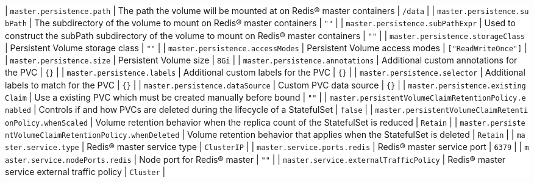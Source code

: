 | `master.persistence.path`                                  | The path the volume will be mounted at on Redis&reg; master containers                                                                                                                                                          | `/data`                  |
| `master.persistence.subPath`                               | The subdirectory of the volume to mount on Redis&reg; master containers                                                                                                                                                         | `""`                     |
| `master.persistence.subPathExpr`                           | Used to construct the subPath subdirectory of the volume to mount on Redis&reg; master containers                                                                                                                               | `""`                     |
| `master.persistence.storageClass`                          | Persistent Volume storage class                                                                                                                                                                                                 | `""`                     |
| `master.persistence.accessModes`                           | Persistent Volume access modes                                                                                                                                                                                                  | `["ReadWriteOnce"]`      |
| `master.persistence.size`                                  | Persistent Volume size                                                                                                                                                                                                          | `8Gi`                    |
| `master.persistence.annotations`                           | Additional custom annotations for the PVC                                                                                                                                                                                       | `{}`                     |
| `master.persistence.labels`                                | Additional custom labels for the PVC                                                                                                                                                                                            | `{}`                     |
| `master.persistence.selector`                              | Additional labels to match for the PVC                                                                                                                                                                                          | `{}`                     |
| `master.persistence.dataSource`                            | Custom PVC data source                                                                                                                                                                                                          | `{}`                     |
| `master.persistence.existingClaim`                         | Use a existing PVC which must be created manually before bound                                                                                                                                                                  | `""`                     |
| `master.persistentVolumeClaimRetentionPolicy.enabled`      | Controls if and how PVCs are deleted during the lifecycle of a StatefulSet                                                                                                                                                      | `false`                  |
| `master.persistentVolumeClaimRetentionPolicy.whenScaled`   | Volume retention behavior when the replica count of the StatefulSet is reduced                                                                                                                                                  | `Retain`                 |
| `master.persistentVolumeClaimRetentionPolicy.whenDeleted`  | Volume retention behavior that applies when the StatefulSet is deleted                                                                                                                                                          | `Retain`                 |
| `master.service.type`                                      | Redis&reg; master service type                                                                                                                                                                                                  | `ClusterIP`              |
| `master.service.ports.redis`                               | Redis&reg; master service port                                                                                                                                                                                                  | `6379`                   |
| `master.service.nodePorts.redis`                           | Node port for Redis&reg; master                                                                                                                                                                                                 | `""`                     |
| `master.service.externalTrafficPolicy`                     | Redis&reg; master service external traffic policy                                                                                                                                                                               | `Cluster`                |